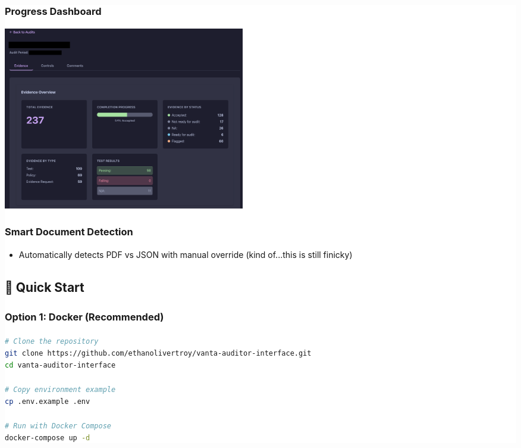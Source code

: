 

### Progress Dashboard

<img src="demo/vanta-audit-dashboard-3.png" alt="Progress View" width="400">

### Smart Document Detection
- Automatically detects PDF vs JSON with manual override (kind of...this is still finicky)

## 🚀 Quick Start

### Option 1: Docker (Recommended)

```bash
# Clone the repository
git clone https://github.com/ethanolivertroy/vanta-auditor-interface.git
cd vanta-auditor-interface

# Copy environment example
cp .env.example .env

# Run with Docker Compose
docker-compose up -d
```
